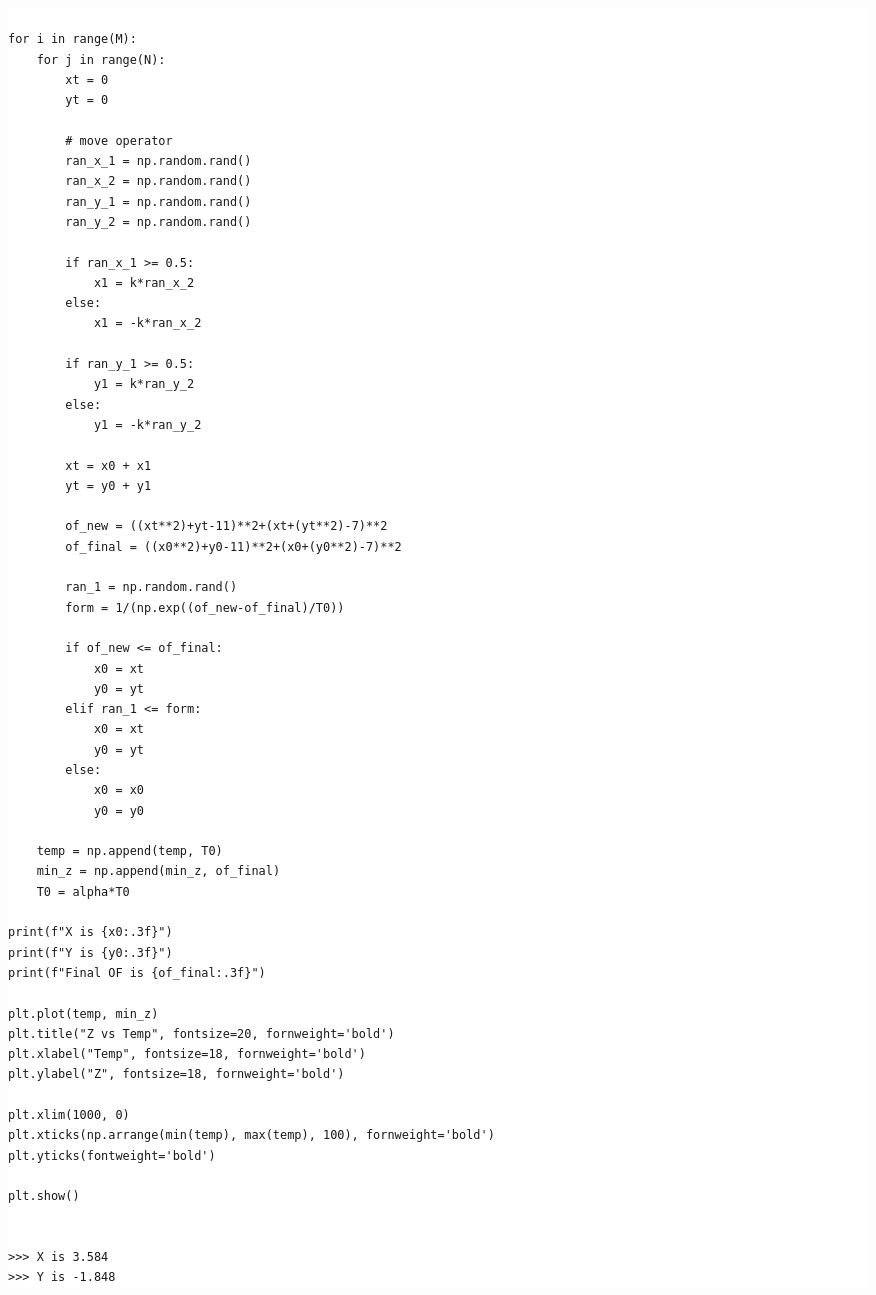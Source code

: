 ```

for i in range(M):
	for j in range(N):
		xt = 0
		yt = 0
		
		# move operator
		ran_x_1 = np.random.rand()
		ran_x_2 = np.random.rand()
		ran_y_1 = np.random.rand()
		ran_y_2 = np.random.rand()
		
		if ran_x_1 >= 0.5:
			x1 = k*ran_x_2
		else:
			x1 = -k*ran_x_2
			
		if ran_y_1 >= 0.5:
			y1 = k*ran_y_2
		else:
			y1 = -k*ran_y_2
			
		xt = x0 + x1
		yt = y0 + y1
		
		of_new = ((xt**2)+yt-11)**2+(xt+(yt**2)-7)**2
		of_final = ((x0**2)+y0-11)**2+(x0+(y0**2)-7)**2
	
		ran_1 = np.random.rand()
		form = 1/(np.exp((of_new-of_final)/T0))
		
		if of_new <= of_final:
			x0 = xt
			y0 = yt
		elif ran_1 <= form:
			x0 = xt
			y0 = yt				
		else:
			x0 = x0
			y0 = y0
		
	temp = np.append(temp, T0)
	min_z = np.append(min_z, of_final)
	T0 = alpha*T0
	
print(f"X is {x0:.3f}")	
print(f"Y is {y0:.3f}")	
print(f"Final OF is {of_final:.3f}")	

plt.plot(temp, min_z)
plt.title("Z vs Temp", fontsize=20, fornweight='bold')
plt.xlabel("Temp", fontsize=18, fornweight='bold')
plt.ylabel("Z", fontsize=18, fornweight='bold')

plt.xlim(1000, 0)
plt.xticks(np.arrange(min(temp), max(temp), 100), fornweight='bold')
plt.yticks(fontweight='bold')

plt.show()


>>> X is 3.584
>>> Y is -1.848
```